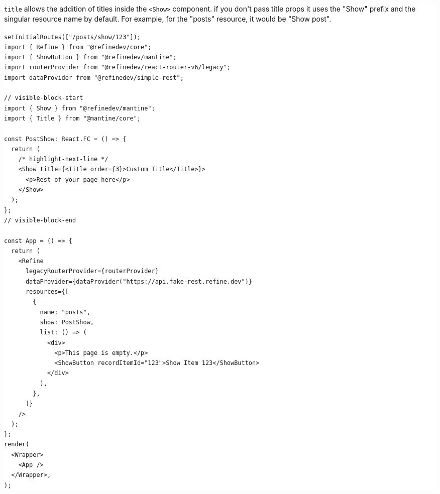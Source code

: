 `title` allows the addition of titles inside the `<Show>` component. if you don't pass title props it uses the "Show" prefix and the singular resource name by default. For example, for the "posts" resource, it would be "Show post".

```tsx live url=http://localhost:3000/posts/show/123 previewHeight=420px hideCode
setInitialRoutes(["/posts/show/123"]);
import { Refine } from "@refinedev/core";
import { ShowButton } from "@refinedev/mantine";
import routerProvider from "@refinedev/react-router-v6/legacy";
import dataProvider from "@refinedev/simple-rest";

// visible-block-start
import { Show } from "@refinedev/mantine";
import { Title } from "@mantine/core";

const PostShow: React.FC = () => {
  return (
    /* highlight-next-line */
    <Show title={<Title order={3}>Custom Title</Title>}>
      <p>Rest of your page here</p>
    </Show>
  );
};
// visible-block-end

const App = () => {
  return (
    <Refine
      legacyRouterProvider={routerProvider}
      dataProvider={dataProvider("https://api.fake-rest.refine.dev")}
      resources={[
        {
          name: "posts",
          show: PostShow,
          list: () => (
            <div>
              <p>This page is empty.</p>
              <ShowButton recordItemId="123">Show Item 123</ShowButton>
            </div>
          ),
        },
      ]}
    />
  );
};
render(
  <Wrapper>
    <App />
  </Wrapper>,
);
```


[list-button]: /docs/ui-integrations/mantine/components/buttons/list-button
[refresh-button]: /docs/ui-integrations/mantine/components/buttons/refresh-button
[edit-button]: /docs/ui-integrations/mantine/components/buttons/edit-button
[delete-button]: /docs/ui-integrations/mantine/components/buttons/delete-button
